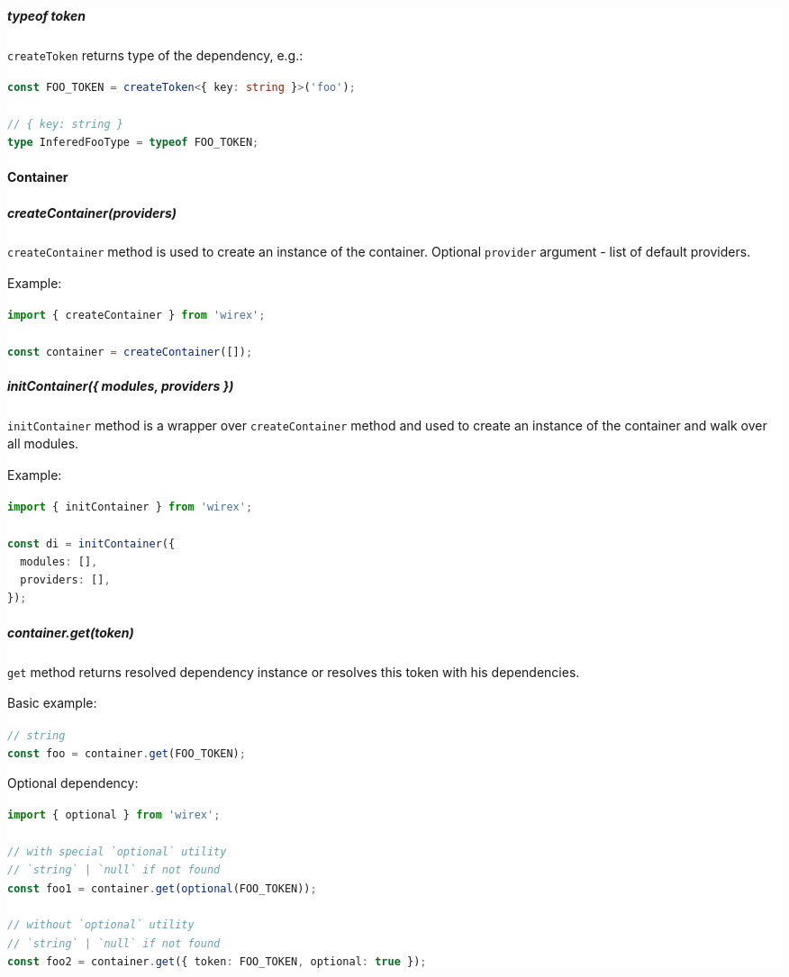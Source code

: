 ##### typeof token

`createToken` returns type of the dependency, e.g.:

```ts
const FOO_TOKEN = createToken<{ key: string }>('foo');

// { key: string }
type InferedFooType = typeof FOO_TOKEN;
```

#### Container

##### createContainer(providers)

`createContainer` method is used to create an instance of the container.
Optional `provider` argument - list of default providers.

Example:

```ts
import { createContainer } from 'wirex';

const container = createContainer([]);
```

##### initContainer({ modules, providers })

`initContainer` method is a wrapper over `createContainer` method and used to create an instance of the container and walk over all modules.

Example:

```ts
import { initContainer } from 'wirex';

const di = initContainer({
  modules: [],
  providers: [],
});
```

##### container.get(token)

`get` method returns resolved dependency instance or resolves this token with his dependencies.

Basic example:

```ts
// string
const foo = container.get(FOO_TOKEN);
```

Optional dependency:

```ts
import { optional } from 'wirex';

// with special `optional` utility
// `string` | `null` if not found
const foo1 = container.get(optional(FOO_TOKEN));

// without `optional` utility
// `string` | `null` if not found
const foo2 = container.get({ token: FOO_TOKEN, optional: true });
```
